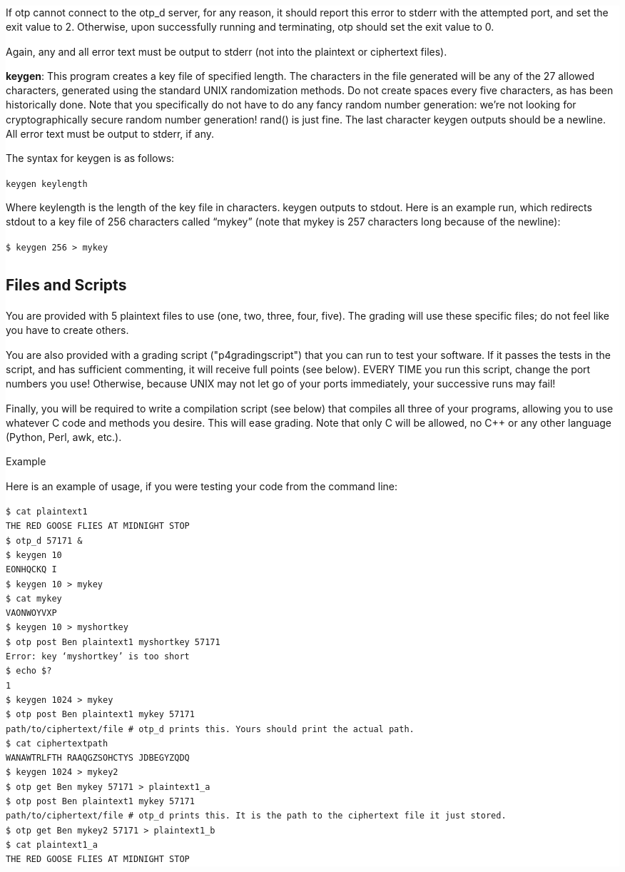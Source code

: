 If otp cannot connect to the otp_d server, for any reason, it should report this error to stderr with the attempted port, and set the exit value to 2. Otherwise, upon successfully running and terminating, otp should set the exit value to 0.

Again, any and all error text must be output to stderr (not into the plaintext or ciphertext files).

<b>keygen</b>: This program creates a key file of specified length. The characters in the file generated will be any of the 27 allowed characters, generated using the standard UNIX randomization methods. Do not create spaces every five characters, as has been historically done. Note that you specifically do not have to do any fancy random number generation: we’re not looking for cryptographically secure random number generation! rand() is just fine. The last character keygen outputs should be a newline. All error text must be output to stderr, if any.

The syntax for keygen is as follows:
```
keygen keylength
```
Where keylength is the length of the key file in characters. keygen outputs to stdout. Here is an example run, which redirects stdout to a key file of 256 characters called “mykey” (note that mykey is 257 characters long because of the newline):
```
$ keygen 256 > mykey
```
## Files and Scripts

You are provided with 5 plaintext files to use (one, two, three, four, five). The grading will use these specific files; do not feel like you have to create others.

You are also provided with a grading script ("p4gradingscript") that you can run to test your software. If it passes the tests in the script, and has sufficient commenting, it will receive full points (see below). EVERY TIME you run this script, change the port numbers you use! Otherwise, because UNIX may not let go of your ports immediately, your successive runs may fail!

Finally, you will be required to write a compilation script (see below) that compiles all three of your programs, allowing you to use whatever C code and methods you desire. This will ease grading. Note that only C will be allowed, no C++ or any other language (Python, Perl, awk, etc.).

Example

Here is an example of usage, if you were testing your code from the command line:
```
$ cat plaintext1
THE RED GOOSE FLIES AT MIDNIGHT STOP
$ otp_d 57171 &
$ keygen 10
EONHQCKQ I
$ keygen 10 > mykey
$ cat mykey
VAONWOYVXP
$ keygen 10 > myshortkey
$ otp post Ben plaintext1 myshortkey 57171
Error: key ‘myshortkey’ is too short
$ echo $?
1
$ keygen 1024 > mykey
$ otp post Ben plaintext1 mykey 57171
path/to/ciphertext/file # otp_d prints this. Yours should print the actual path.
$ cat ciphertextpath
WANAWTRLFTH RAAQGZSOHCTYS JDBEGYZQDQ
$ keygen 1024 > mykey2
$ otp get Ben mykey 57171 > plaintext1_a
$ otp post Ben plaintext1 mykey 57171
path/to/ciphertext/file # otp_d prints this. It is the path to the ciphertext file it just stored.
$ otp get Ben mykey2 57171 > plaintext1_b
$ cat plaintext1_a
THE RED GOOSE FLIES AT MIDNIGHT STOP
```